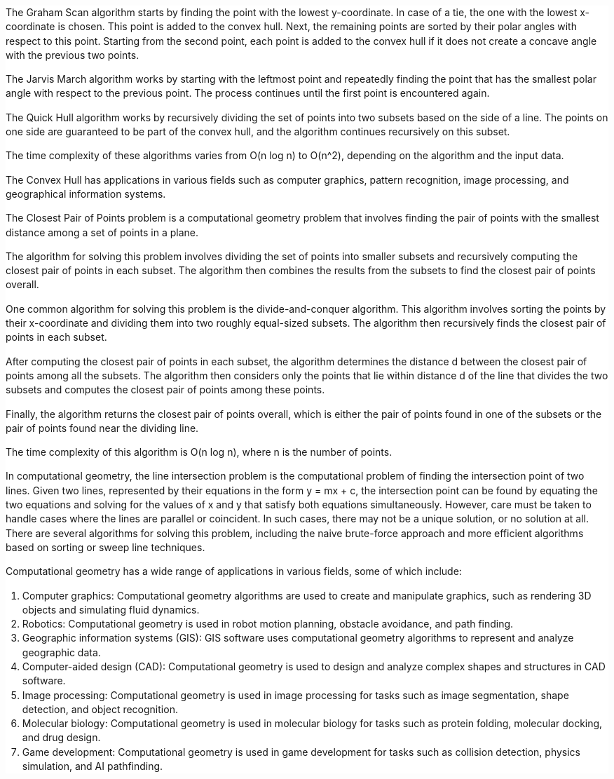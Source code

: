 The Graham Scan algorithm starts by finding the point with the lowest y-coordinate. In case of a tie, the one with the lowest x-coordinate is chosen. This point is added to the convex hull. Next, the remaining points are sorted by their polar angles with respect to this point. Starting from the second point, each point is added to the convex hull if it does not create a concave angle with the previous two points.

The Jarvis March algorithm works by starting with the leftmost point and repeatedly finding the point that has the smallest polar angle with respect to the previous point. The process continues until the first point is encountered again.

The Quick Hull algorithm works by recursively dividing the set of points into two subsets based on the side of a line. The points on one side are guaranteed to be part of the convex hull, and the algorithm continues recursively on this subset.

The time complexity of these algorithms varies from O(n log n) to O(n^2), depending on the algorithm and the input data.

The Convex Hull has applications in various fields such as computer graphics, pattern recognition, image processing, and geographical information systems.

The Closest Pair of Points problem is a computational geometry problem that involves finding the pair of points with the smallest distance among a set of points in a plane.

The algorithm for solving this problem involves dividing the set of points into smaller subsets and recursively computing the closest pair of points in each subset. The algorithm then combines the results from the subsets to find the closest pair of points overall.

One common algorithm for solving this problem is the divide-and-conquer algorithm. This algorithm involves sorting the points by their x-coordinate and dividing them into two roughly equal-sized subsets. The algorithm then recursively finds the closest pair of points in each subset.

After computing the closest pair of points in each subset, the algorithm determines the distance d between the closest pair of points among all the subsets. The algorithm then considers only the points that lie within distance d of the line that divides the two subsets and computes the closest pair of points among these points.

Finally, the algorithm returns the closest pair of points overall, which is either the pair of points found in one of the subsets or the pair of points found near the dividing line.

The time complexity of this algorithm is O(n log n), where n is the number of points.

In computational geometry, the line intersection problem is the computational problem of finding the intersection point of two lines. Given two lines, represented by their equations in the form y = mx + c, the intersection point can be found by equating the two equations and solving for the values of x and y that satisfy both equations simultaneously. However, care must be taken to handle cases where the lines are parallel or coincident. In such cases, there may not be a unique solution, or no solution at all. There are several algorithms for solving this problem, including the naive brute-force approach and more efficient algorithms based on sorting or sweep line techniques.

Computational geometry has a wide range of applications in various fields, some of which include:

1. Computer graphics: Computational geometry algorithms are used to create and manipulate graphics, such as rendering 3D objects and simulating fluid dynamics.
2. Robotics: Computational geometry is used in robot motion planning, obstacle avoidance, and path finding.
3. Geographic information systems (GIS): GIS software uses computational geometry algorithms to represent and analyze geographic data.
4. Computer-aided design (CAD): Computational geometry is used to design and analyze complex shapes and structures in CAD software.
5. Image processing: Computational geometry is used in image processing for tasks such as image segmentation, shape detection, and object recognition.
6. Molecular biology: Computational geometry is used in molecular biology for tasks such as protein folding, molecular docking, and drug design.
7. Game development: Computational geometry is used in game development for tasks such as collision detection, physics simulation, and AI pathfinding.
